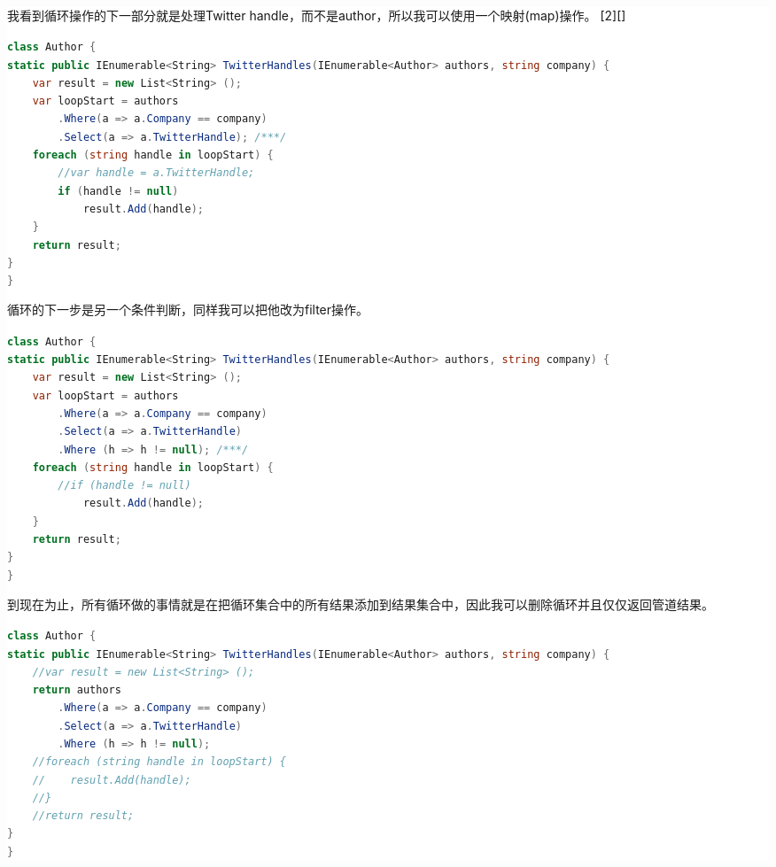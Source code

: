我看到循环操作的下一部分就是处理Twitter handle，而不是author，所以我可以使用一个映射(map)操作。 [2][]


``` cs
class Author {
static public IEnumerable<String> TwitterHandles(IEnumerable<Author> authors, string company) {
    var result = new List<String> ();
    var loopStart = authors
        .Where(a => a.Company == company)
        .Select(a => a.TwitterHandle); /***/
    foreach (string handle in loopStart) {
        //var handle = a.TwitterHandle;
        if (handle != null)
            result.Add(handle);
    }
    return result;
}
}
```

循环的下一步是另一个条件判断，同样我可以把他改为filter操作。

``` cs
class Author {
static public IEnumerable<String> TwitterHandles(IEnumerable<Author> authors, string company) {
    var result = new List<String> ();
    var loopStart = authors
        .Where(a => a.Company == company)
        .Select(a => a.TwitterHandle)
        .Where (h => h != null); /***/
    foreach (string handle in loopStart) {
        //if (handle != null)
            result.Add(handle);
    }
    return result;
}
}
```

到现在为止，所有循环做的事情就是在把循环集合中的所有结果添加到结果集合中，因此我可以删除循环并且仅仅返回管道结果。

``` cs
class Author {
static public IEnumerable<String> TwitterHandles(IEnumerable<Author> authors, string company) {
    //var result = new List<String> ();
    return authors
        .Where(a => a.Company == company)
        .Select(a => a.TwitterHandle)
        .Where (h => h != null);
    //foreach (string handle in loopStart) {
    //    result.Add(handle);
    //}
    //return result;
}
}
```
